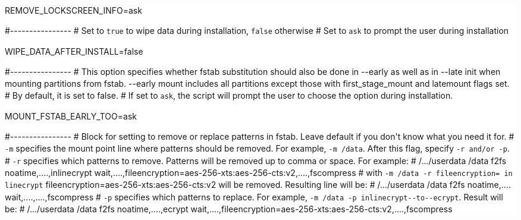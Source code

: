 REMOVE_LOCKSCREEN_INFO=ask

#----------------
    # Set to `true` to wipe data during installation, `false` otherwise
    # Set to `ask` to prompt the user during installation

WIPE_DATA_AFTER_INSTALL=false

#----------------
    # This option specifies whether fstab substitution should also be done in --early as well as in --late init when mounting partitions from fstab. --early mount includes all partitions except those with first_stage_mount and latemount flags set.
    # By default, it is set to false.
    # If set to `ask`, the script will prompt the user to choose the option during installation.

MOUNT_FSTAB_EARLY_TOO=ask

#----------------
    # Block for setting to remove or replace patterns in fstab. Leave default if you don't know what you need it for.
    #   `-m` specifies the mount point line where patterns should be removed. For example, `-m /data`. After this flag, specify `-r and/or -p`.
    #   `-r` specifies which patterns to remove. Patterns will be removed up to comma or space. For example:
    #        /.../userdata	/data	f2fs	noatime,....,inlinecrypt	wait,....,fileencryption=aes-256-xts:aes-256-cts:v2,....,fscompress
    #        with `-m /data -r fileencryption= inlinecrypt` fileencryption=aes-256-xts:aes-256-cts:v2 will be removed. Resulting line will be:
    #        /.../userdata	/data	f2fs	noatime,....	wait,....,....,fscompress
    #   `-p` specifies which patterns to replace. For example, `-m /data -p inlinecrypt--to--ecrypt`. Result will be:
    #        /.../userdata	/data	f2fs	noatime,....,ecrypt	wait,....,fileencryption=aes-256-xts:aes-256-cts:v2,....,fscompress